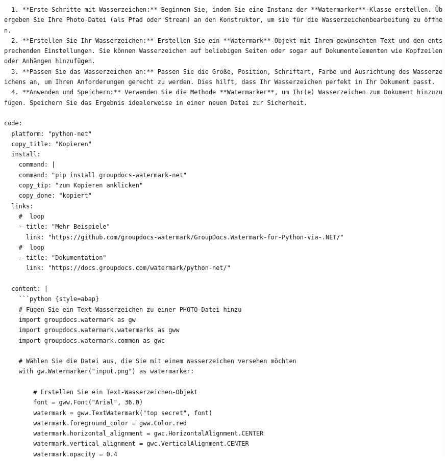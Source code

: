       1. **Erste Schritte mit Wasserzeichen:** Beginnen Sie, indem Sie eine Instanz der **Watermarker**-Klasse erstellen. Übergeben Sie Ihre Photo-Datei (als Pfad oder Stream) an den Konstruktor, um sie für die Wasserzeichenbearbeitung zu öffnen.
      2. **Erstellen Sie Ihr Wasserzeichen:** Erstellen Sie ein **Watermark**-Objekt mit Ihrem gewünschten Text und den entsprechenden Einstellungen. Sie können Wasserzeichen auf beliebigen Seiten oder sogar auf Dokumentelementen wie Kopfzeilen oder Anhängen hinzufügen.
      3. **Passen Sie das Wasserzeichen an:** Passen Sie die Größe, Position, Schriftart, Farbe und Ausrichtung des Wasserzeichens an, um Ihren Anforderungen gerecht zu werden. Dies hilft, dass Ihr Wasserzeichen perfekt in Ihr Dokument passt.
      4. **Anwenden und Speichern:** Verwenden Sie die Methode **Watermarker**, um Ihr(e) Wasserzeichen zum Dokument hinzuzufügen. Speichern Sie das Ergebnis idealerweise in einer neuen Datei zur Sicherheit.
   
    code:
      platform: "python-net"
      copy_title: "Kopieren"
      install:
        command: |
        command: "pip install groupdocs-watermark-net"
        copy_tip: "zum Kopieren anklicken"
        copy_done: "kopiert"
      links:
        #  loop
        - title: "Mehr Beispiele"
          link: "https://github.com/groupdocs-watermark/GroupDocs.Watermark-for-Python-via-.NET/"
        #  loop
        - title: "Dokumentation"
          link: "https://docs.groupdocs.com/watermark/python-net/"
          
      content: |
        ```python {style=abap}
        # Fügen Sie ein Text-Wasserzeichen zu einer PHOTO-Datei hinzu
        import groupdocs.watermark as gw
        import groupdocs.watermark.watermarks as gww
        import groupdocs.watermark.common as gwс

        # Wählen Sie die Datei aus, die Sie mit einem Wasserzeichen versehen möchten
        with gw.Watermarker("input.png") as watermarker:

            # Erstellen Sie ein Text-Wasserzeichen-Objekt
            font = gww.Font("Arial", 36.0)
            watermark = gww.TextWatermark("top secret", font)
            watermark.foreground_color = gww.Color.red
            watermark.horizontal_alignment = gwс.HorizontalAlignment.CENTER
            watermark.vertical_alignment = gwс.VerticalAlignment.CENTER
            watermark.opacity = 0.4
